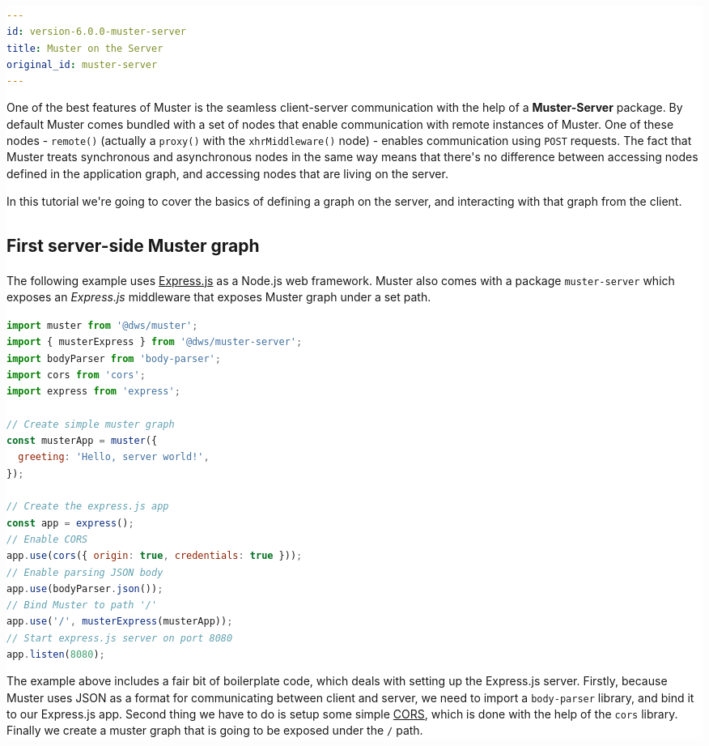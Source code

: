 ```yaml
---
id: version-6.0.0-muster-server
title: Muster on the Server
original_id: muster-server
---
```


One of the best features of Muster is the seamless client-server communication with the help of a **Muster-Server** package. By default Muster comes bundled with a set of nodes that enable communication with remote instances of Muster. One of these nodes - `remote()` (actually a `proxy()` with the `xhrMiddleware()` node) - enables communication using `POST` requests. The fact that Muster treats synchronous and asynchronous nodes in the same way means that there's no difference between accessing nodes defined in the application graph, and accessing nodes that are living on the server. 

In this tutorial we're going to cover the basics of defining a graph on the server, and interacting with that graph from the client.

## First server-side Muster graph

The following example uses [Express.js](http://expressjs.com/) as a Node.js web framework. Muster also comes with a package `muster-server` which exposes an *Express.js* middleware that exposes Muster graph under a set path.

```javascript
import muster from '@dws/muster';
import { musterExpress } from '@dws/muster-server';
import bodyParser from 'body-parser';
import cors from 'cors';
import express from 'express';

// Create simple muster graph
const musterApp = muster({
  greeting: 'Hello, server world!',
});

// Create the express.js app
const app = express();
// Enable CORS
app.use(cors({ origin: true, credentials: true }));
// Enable parsing JSON body
app.use(bodyParser.json());
// Bind Muster to path '/'
app.use('/', musterExpress(musterApp));
// Start express.js server on port 8080
app.listen(8080);
``` 

The example above includes a fair bit of boilerplate code, which deals with setting up the Express.js server. Firstly, because Muster uses JSON as a format for communicating between client and server, we need to import a `body-parser` library, and bind it to our Express.js app. Second thing we have to do is setup some simple [CORS](https://developer.mozilla.org/en-US/docs/Web/HTTP/CORS), which is done with the help of the `cors` library. Finally we create a muster graph that is going to be exposed under the `/` path.
